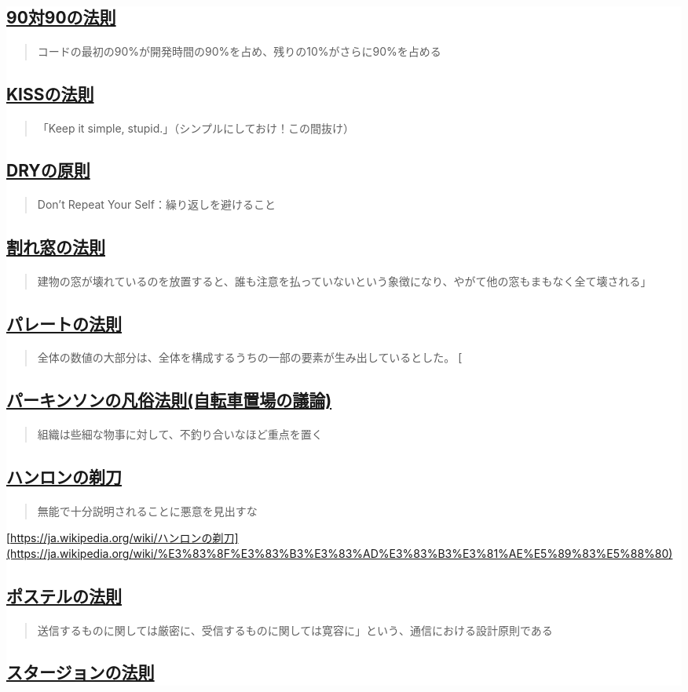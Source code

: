 ## [90対90の法則](https://ja.wikipedia.org/wiki/90%E5%AF%BE90%E3%81%AE%E6%B3%95%E5%89%87)

>コードの最初の90%が開発時間の90%を占め、残りの10%がさらに90%を占める

## [KISSの法則](https://ja.wikipedia.org/wiki/KISS%E3%81%AE%E5%8E%9F%E5%89%87)

>「Keep it simple, stupid.」（シンプルにしておけ！この間抜け）

## [DRYの原則](https://ja.wikipedia.org/wiki/Don%27t_repeat_yourself)

>Don’t Repeat Your Self：繰り返しを避けること

## [割れ窓の法則](https://ja.wikipedia.org/wiki/%E5%89%B2%E3%82%8C%E7%AA%93%E7%90%86%E8%AB%96)

>建物の窓が壊れているのを放置すると、誰も注意を払っていないという象徴になり、やがて他の窓もまもなく全て壊される」

## [パレートの法則](https://ja.wikipedia.org/wiki/%E3%83%91%E3%83%AC%E3%83%BC%E3%83%88%E3%81%AE%E6%B3%95%E5%89%87)

>全体の数値の大部分は、全体を構成するうちの一部の要素が生み出しているとした。
[
## [パーキンソンの凡俗法則(自転車置場の議論)](https://ja.wikipedia.org/wiki/%E3%83%91%E3%83%BC%E3%82%AD%E3%83%B3%E3%82%BD%E3%83%B3%E3%81%AE%E5%87%A1%E4%BF%97%E6%B3%95%E5%89%87)

>組織は些細な物事に対して、不釣り合いなほど重点を置く

## [ハンロンの剃刀](https://ja.wikipedia.org/wiki/%E3%83%8F%E3%83%B3%E3%83%AD%E3%83%B3%E3%81%AE%E5%89%83%E5%88%80)

>無能で十分説明されることに悪意を見出すな

[https://ja.wikipedia.org/wiki/ハンロンの剃刀](https://ja.wikipedia.org/wiki/%E3%83%8F%E3%83%B3%E3%83%AD%E3%83%B3%E3%81%AE%E5%89%83%E5%88%80)

## [ポステルの法則](https://ja.wikipedia.org/wiki/%E3%82%B8%E3%83%A7%E3%83%B3%E3%83%BB%E3%83%9D%E3%82%B9%E3%83%86%E3%83%AB#%E3%83%9D%E3%82%B9%E3%83%86%E3%83%AB%E3%81%AE%E6%B3%95%E5%89%87)

>送信するものに関しては厳密に、受信するものに関しては寛容に」という、通信における設計原則である

## [スタージョンの法則](https://ja.wikipedia.org/wiki/%E3%82%B9%E3%82%BF%E3%83%BC%E3%82%B8%E3%83%A7%E3%83%B3%E3%81%AE%E6%B3%95%E5%89%87)
